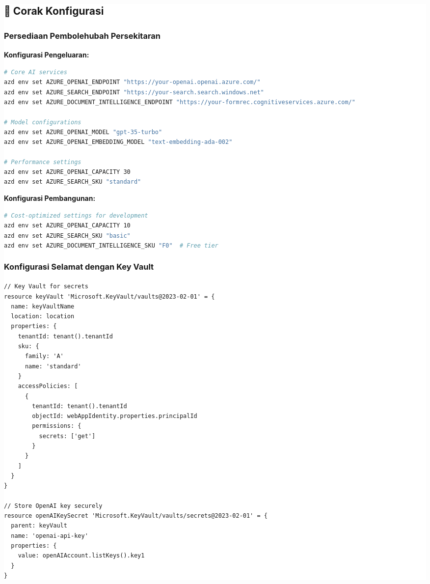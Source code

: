 ## 🔧 Corak Konfigurasi

### Persediaan Pembolehubah Persekitaran

**Konfigurasi Pengeluaran:**
```bash
# Core AI services
azd env set AZURE_OPENAI_ENDPOINT "https://your-openai.openai.azure.com/"
azd env set AZURE_SEARCH_ENDPOINT "https://your-search.search.windows.net"
azd env set AZURE_DOCUMENT_INTELLIGENCE_ENDPOINT "https://your-formrec.cognitiveservices.azure.com/"

# Model configurations
azd env set AZURE_OPENAI_MODEL "gpt-35-turbo"
azd env set AZURE_OPENAI_EMBEDDING_MODEL "text-embedding-ada-002"

# Performance settings
azd env set AZURE_OPENAI_CAPACITY 30
azd env set AZURE_SEARCH_SKU "standard"
```

**Konfigurasi Pembangunan:**
```bash
# Cost-optimized settings for development
azd env set AZURE_OPENAI_CAPACITY 10
azd env set AZURE_SEARCH_SKU "basic"
azd env set AZURE_DOCUMENT_INTELLIGENCE_SKU "F0"  # Free tier
```

### Konfigurasi Selamat dengan Key Vault

```bicep
// Key Vault for secrets
resource keyVault 'Microsoft.KeyVault/vaults@2023-02-01' = {
  name: keyVaultName
  location: location
  properties: {
    tenantId: tenant().tenantId
    sku: {
      family: 'A'
      name: 'standard'
    }
    accessPolicies: [
      {
        tenantId: tenant().tenantId
        objectId: webAppIdentity.properties.principalId
        permissions: {
          secrets: ['get']
        }
      }
    ]
  }
}

// Store OpenAI key securely
resource openAIKeySecret 'Microsoft.KeyVault/vaults/secrets@2023-02-01' = {
  parent: keyVault
  name: 'openai-api-key'
  properties: {
    value: openAIAccount.listKeys().key1
  }
}
```
